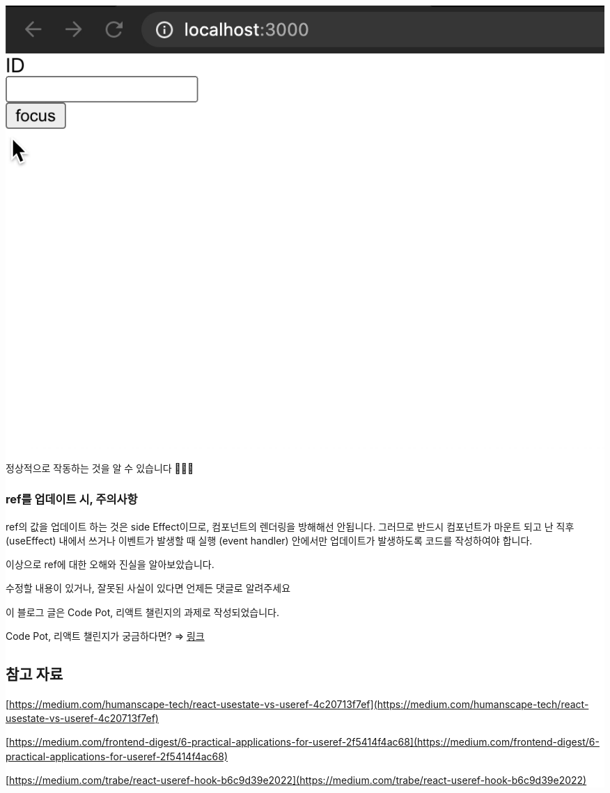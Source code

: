 ![./hanwool_assets/Kapture_2021-03-27_at_23.16.23.gif](./hanwool_assets/Kapture_2021-03-27_at_23.16.23.gif)

정상적으로 작동하는 것을 알 수 있습니다 👏👏👏

### ref를 업데이트 시, 주의사항

ref의 값을 업데이트 하는 것은 side Effect이므로, 컴포넌트의 렌더링을 방해해선 안됩니다. 그러므로 반드시 컴포넌트가 마운트 되고 난 직후 (useEffect) 내에서 쓰거나 이벤트가 발생할 때 실행 (event handler) 안에서만 업데이트가 발생하도록 코드를 작성하여야 합니다.

이상으로 ref에 대한 오해와 진실을 알아보았습니다.

수정할 내용이 있거나, 잘못된 사실이 있다면 언제든 댓글로 알려주세요

이 블로그 글은 Code Pot, 리액트 챌린지의 과제로 작성되었습니다.

Code Pot, 리액트 챌린지가 궁금하다면? ⇒ [링크](https://www.notion.so/Code-Pot-React-2-a299e9ab5e4c4b97ae59028a90db9720)

## 참고 자료

[https://medium.com/humanscape-tech/react-usestate-vs-useref-4c20713f7ef](https://medium.com/humanscape-tech/react-usestate-vs-useref-4c20713f7ef)

[https://medium.com/frontend-digest/6-practical-applications-for-useref-2f5414f4ac68](https://medium.com/frontend-digest/6-practical-applications-for-useref-2f5414f4ac68)

[https://medium.com/trabe/react-useref-hook-b6c9d39e2022](https://medium.com/trabe/react-useref-hook-b6c9d39e2022)
